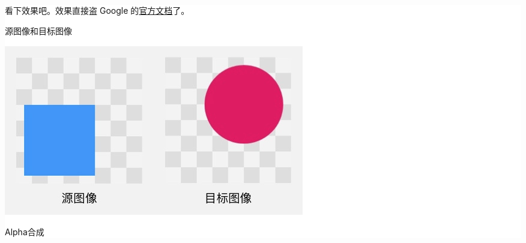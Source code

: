 看下效果吧。效果直接盗 Google 的[官方文档](https://developer.android.com/reference/android/graphics/PorterDuff.Mode.html)了。

源图像和目标图像

![PorterDuff Mode](./image/PorterDuff_mode.jpg)

Alpha合成
